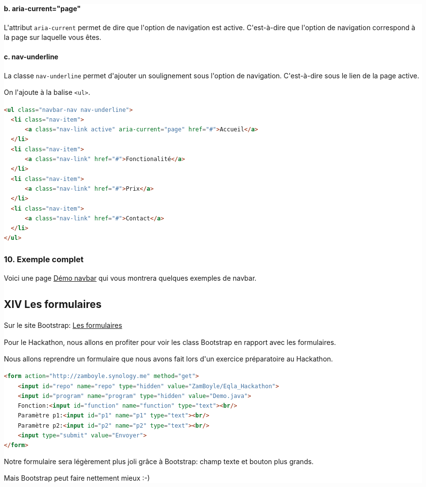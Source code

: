 #### b. aria-current="page"
L'attribut `aria-current` permet de dire que l'option de navigation est active. C'est-à-dire que l'option de navigation correspond à la page sur laquelle vous êtes.

#### c. nav-underline
La classe `nav-underline` permet d'ajouter un soulignement sous l'option de navigation. C'est-à-dire sous le lien de la page active.

On l'ajoute à la balise `<ul>`.
```html
<ul class="navbar-nav nav-underline">
  <li class="nav-item">
      <a class="nav-link active" aria-current="page" href="#">Accueil</a>
  </li>
  <li class="nav-item">
      <a class="nav-link" href="#">Fonctionalité</a>
  </li>
  <li class="nav-item">
      <a class="nav-link" href="#">Prix</a>
  </li>
  <li class="nav-item">
      <a class="nav-link" href="#">Contact</a>
  </li>
</ul>
```

### 10. Exemple complet
Voici une page [Démo navbar](http://zamboyle.github.io/htmlpreview?https://raw.githubusercontent.com/ZamBoyle/Eqla_Bootstrap5/master/Theorie/Exemples/navbar.html) qui vous montrera quelques exemples de navbar.

## XIV Les formulaires
Sur le site Bootstrap: [Les formulaires](https://getbootstrap.com/docs/5.3/forms/overview/)

Pour le Hackathon, nous allons en profiter pour voir les class Bootstrap en rapport avec les formulaires.

Nous allons reprendre un formulaire que nous avons fait lors d'un exercice préparatoire au Hackathon.

```html
<form action="http://zamboyle.synology.me" method="get">
    <input id="repo" name="repo" type="hidden" value="ZamBoyle/Eqla_Hackathon">
    <input id="program" name="program" type="hidden" value="Demo.java">
    Fonction:<input id="function" name="function" type="text"><br/>
    Paramètre p1:<input id="p1" name="p1" type="text"><br/>
    Paramètre p2:<input id="p2" name="p2" type="text"><br/>
    <input type="submit" value="Envoyer">
</form>
```
Notre formulaire sera légèrement plus joli grâce à Bootstrap: champ texte et bouton plus grands.

Mais Bootstrap peut faire nettement mieux :-)  
